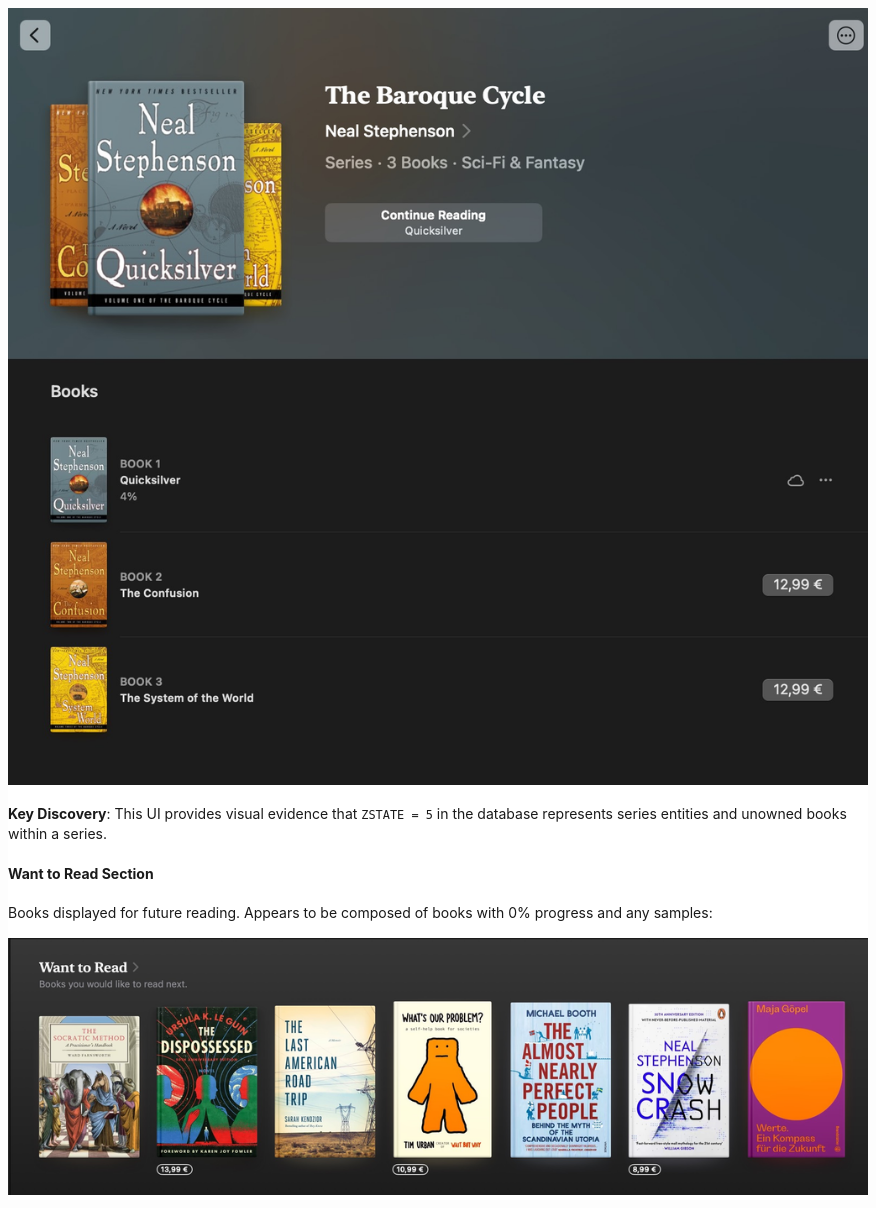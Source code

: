 ![Series - The Baroque Cycle](ui/apple/Series%20-%20The%20Baroque%20Cycle.jpg)

**Key Discovery**: This UI provides visual evidence that `ZSTATE = 5` in the database represents series entities and unowned books within a series.

#### Want to Read Section
Books displayed for future reading. Appears to be composed of books with 0% progress and any samples:

![Want to Read](ui/apple/Want%20to%20Read.jpg)
